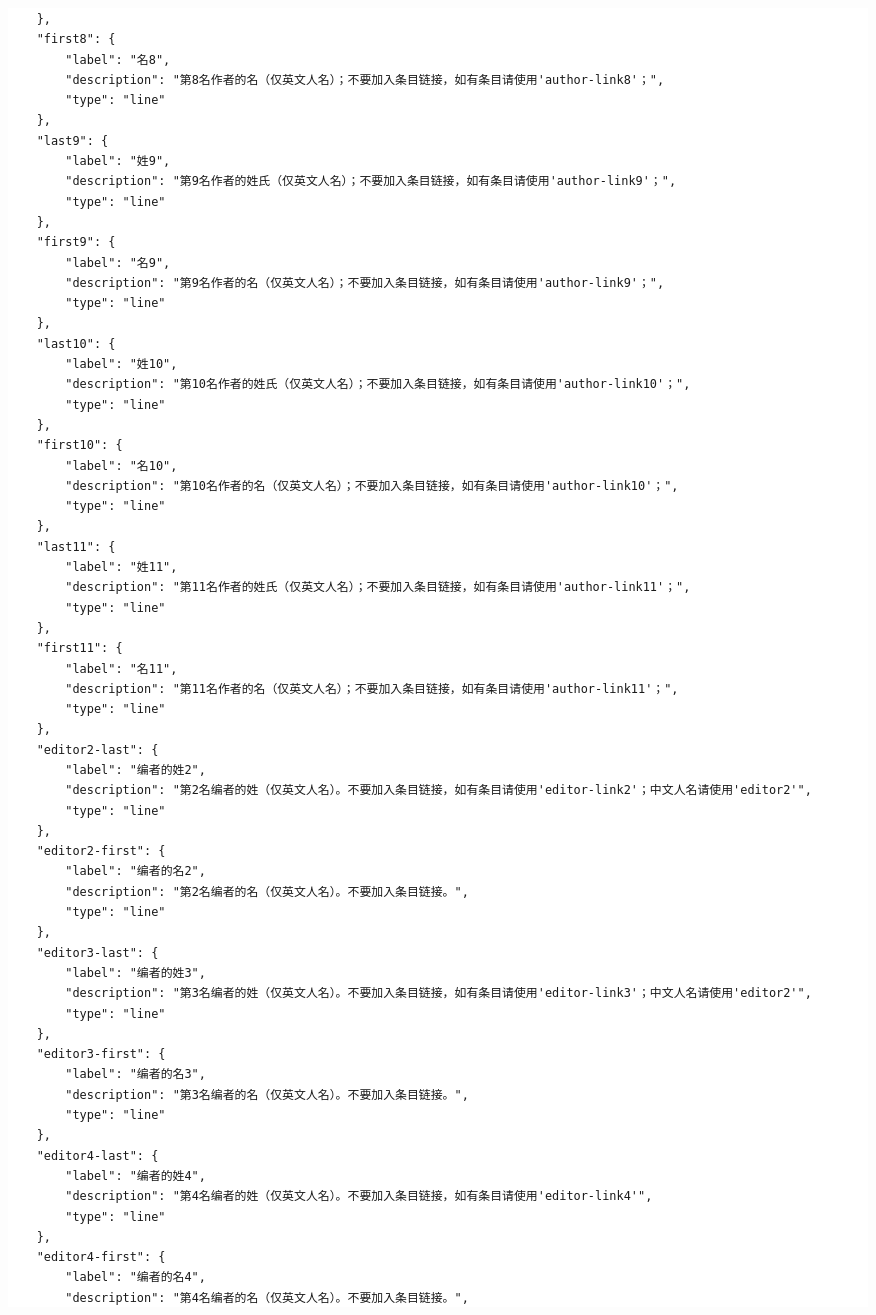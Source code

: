 		},
		"first8": {
			"label": "名8",
			"description": "第8名作者的名（仅英文人名）；不要加入条目链接，如有条目请使用'author-link8'；",
			"type": "line"
		},
		"last9": {
			"label": "姓9",
			"description": "第9名作者的姓氏（仅英文人名）；不要加入条目链接，如有条目请使用'author-link9'；",
			"type": "line"
		},
		"first9": {
			"label": "名9",
			"description": "第9名作者的名（仅英文人名）；不要加入条目链接，如有条目请使用'author-link9'；",
			"type": "line"
		},
		"last10": {
			"label": "姓10",
			"description": "第10名作者的姓氏（仅英文人名）；不要加入条目链接，如有条目请使用'author-link10'；",
			"type": "line"
		},
		"first10": {
			"label": "名10",
			"description": "第10名作者的名（仅英文人名）；不要加入条目链接，如有条目请使用'author-link10'；",
			"type": "line"
		},
		"last11": {
			"label": "姓11",
			"description": "第11名作者的姓氏（仅英文人名）；不要加入条目链接，如有条目请使用'author-link11'；",
			"type": "line"
		},
		"first11": {
			"label": "名11",
			"description": "第11名作者的名（仅英文人名）；不要加入条目链接，如有条目请使用'author-link11'；",
			"type": "line"
		},
		"editor2-last": {
			"label": "编者的姓2",
			"description": "第2名编者的姓（仅英文人名）。不要加入条目链接，如有条目请使用'editor-link2'；中文人名请使用'editor2'",
			"type": "line"
		},
		"editor2-first": {
			"label": "编者的名2",
			"description": "第2名编者的名（仅英文人名）。不要加入条目链接。",
			"type": "line"
		},
		"editor3-last": {
			"label": "编者的姓3",
			"description": "第3名编者的姓（仅英文人名）。不要加入条目链接，如有条目请使用'editor-link3'；中文人名请使用'editor2'",
			"type": "line"
		},
		"editor3-first": {
			"label": "编者的名3",
			"description": "第3名编者的名（仅英文人名）。不要加入条目链接。",
			"type": "line"
		},
		"editor4-last": {
			"label": "编者的姓4",
			"description": "第4名编者的姓（仅英文人名）。不要加入条目链接，如有条目请使用'editor-link4'",
			"type": "line"
		},
		"editor4-first": {
			"label": "编者的名4",
			"description": "第4名编者的名（仅英文人名）。不要加入条目链接。",